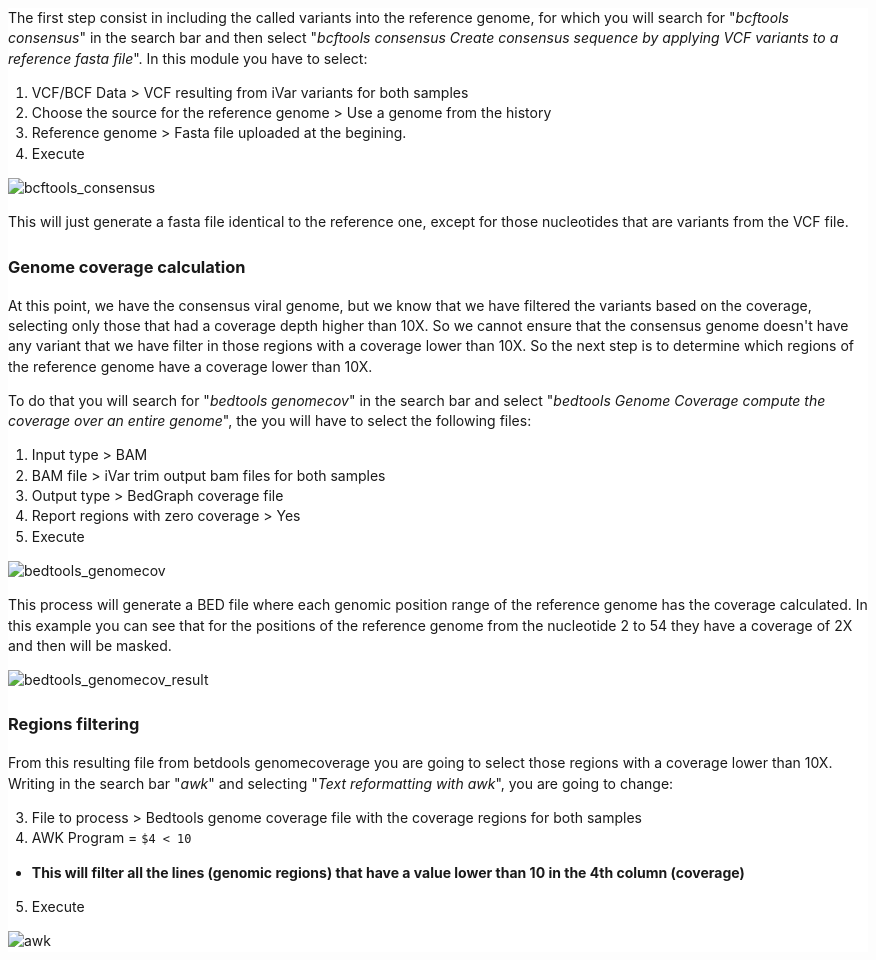 The first step consist in including the called variants into the reference genome, for which you will search for "_bcftools consensus_" in the search bar and then select "_bcftools consensus Create consensus sequence by applying VCF variants to a reference fasta file_". In this module you have to select:

1. VCF/BCF Data > VCF resulting from iVar variants for both samples
2. Choose the source for the reference genome > Use a genome from the history
3. Reference genome > Fasta file uploaded at the begining.
4. Execute

![bcftools_consensus](images/viralrecon_bcftoolsconsensus.PNG)

This will just generate a fasta file identical to the reference one, except for those nucleotides that are variants from the VCF file.

### Genome coverage calculation

At this point, we have the consensus viral genome, but we know that we have filtered the variants based on the coverage, selecting only those that had a coverage depth higher than 10X. So we cannot ensure that the consensus genome doesn't have any variant that we have filter in those regions with a coverage lower than 10X. So the next step is to determine which regions of the reference genome have a coverage lower than 10X.

To do that you will search for "_bedtools genomecov_" in the search bar and select "_bedtools Genome Coverage compute the coverage over an entire genome_", the you will have to select the following files:

1. Input type > BAM
2. BAM file > iVar trim output bam files for both samples
3. Output type > BedGraph coverage file
4. Report regions with zero coverage > Yes
5. Execute

![bedtools_genomecov](images/viralrecon_bedtoolsgenomecov.png)

This process will generate a BED file where each genomic position range of the reference genome has the coverage calculated. In this example you can see that for the positions of the reference genome from the nucleotide 2 to 54 they have a coverage of 2X and then will be masked.

![bedtools_genomecov_result](images/bedtools_genomecov_result.png)

### Regions filtering

From this resulting file from betdools genomecoverage you are going to select those regions with a coverage lower than 10X. Writing in the search bar "_awk_" and selecting "_Text reformatting with awk_", you are going to change:

3. File to process > Bedtools genome coverage file with the coverage regions for both samples
4. AWK Program = `$4 < 10`
  - **This will filter all the lines (genomic regions) that have a value lower than 10 in the 4th column (coverage)**
5. Execute

![awk](images/viralrecon_awk.png)
